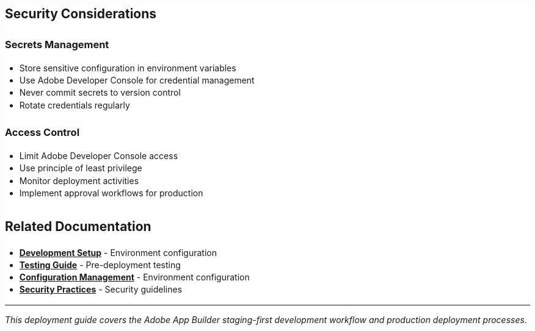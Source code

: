 ## Security Considerations

### **Secrets Management**

- Store sensitive configuration in environment variables
- Use Adobe Developer Console for credential management
- Never commit secrets to version control
- Rotate credentials regularly

### **Access Control**

- Limit Adobe Developer Console access
- Use principle of least privilege
- Monitor deployment activities
- Implement approval workflows for production

## Related Documentation

- **[Development Setup](../getting-started/setup.md)** - Environment configuration
- **[Testing Guide](../development/testing.md)** - Pre-deployment testing
- **[Configuration Management](configuration.md)** - Environment configuration
- **[Security Practices](security.md)** - Security guidelines

---

_This deployment guide covers the Adobe App Builder staging-first development workflow and production deployment processes._
